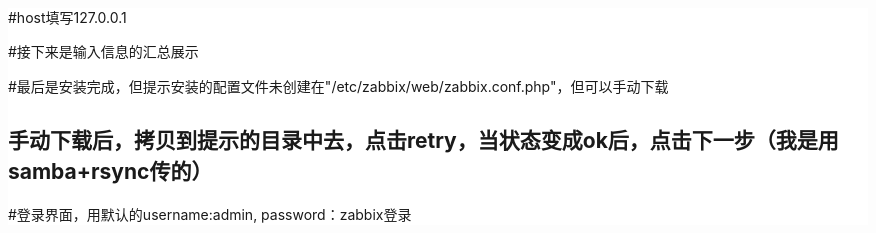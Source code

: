  
#host填写127.0.0.1

 
#接下来是输入信息的汇总展示

 
#最后是安装完成，但提示安装的配置文件未创建在"/etc/zabbix/web/zabbix.conf.php"，但可以手动下载
## 手动下载后，拷贝到提示的目录中去，点击retry，当状态变成ok后，点击下一步（我是用samba+rsync传的）
 
#登录界面，用默认的username:admin, password：zabbix登录


